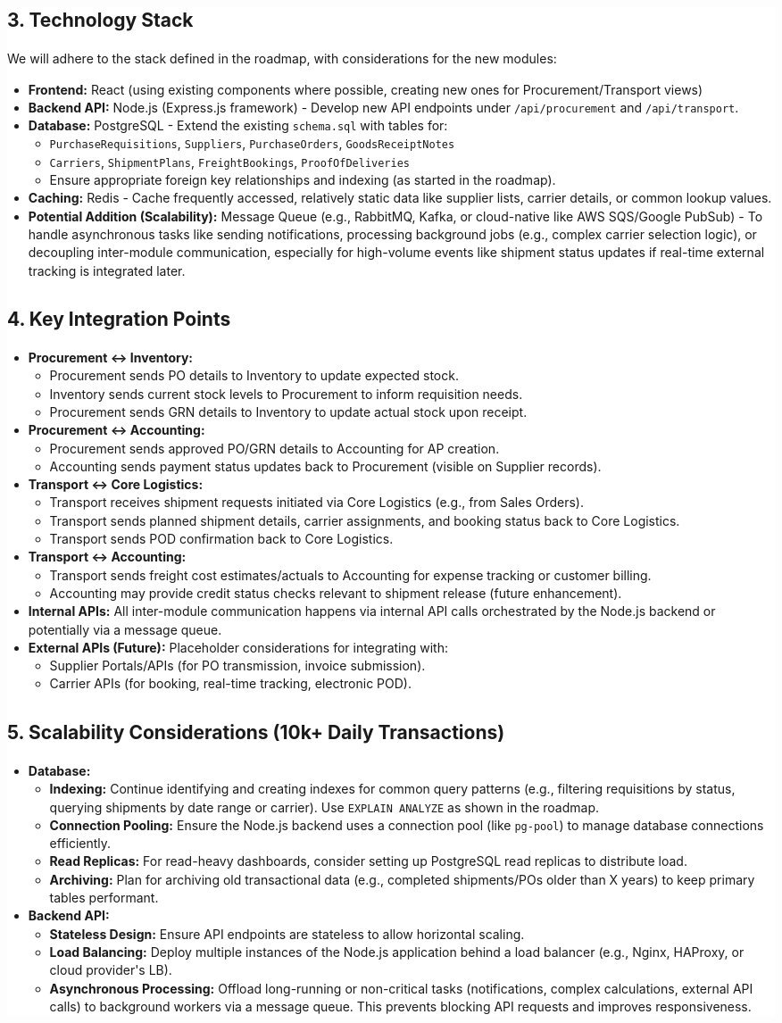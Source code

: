 ## 3. Technology Stack

We will adhere to the stack defined in the roadmap, with considerations for the new modules:

*   **Frontend:** React (using existing components where possible, creating new ones for Procurement/Transport views)
*   **Backend API:** Node.js (Express.js framework) - Develop new API endpoints under `/api/procurement` and `/api/transport`.
*   **Database:** PostgreSQL - Extend the existing `schema.sql` with tables for:
    *   `PurchaseRequisitions`, `Suppliers`, `PurchaseOrders`, `GoodsReceiptNotes`
    *   `Carriers`, `ShipmentPlans`, `FreightBookings`, `ProofOfDeliveries`
    *   Ensure appropriate foreign key relationships and indexing (as started in the roadmap).
*   **Caching:** Redis - Cache frequently accessed, relatively static data like supplier lists, carrier details, or common lookup values.
*   **Potential Addition (Scalability):** Message Queue (e.g., RabbitMQ, Kafka, or cloud-native like AWS SQS/Google PubSub) - To handle asynchronous tasks like sending notifications, processing background jobs (e.g., complex carrier selection logic), or decoupling inter-module communication, especially for high-volume events like shipment status updates if real-time external tracking is integrated later.

## 4. Key Integration Points

*   **Procurement <-> Inventory:**
    *   Procurement sends PO details to Inventory to update expected stock.
    *   Inventory sends current stock levels to Procurement to inform requisition needs.
    *   Procurement sends GRN details to Inventory to update actual stock upon receipt.
*   **Procurement <-> Accounting:**
    *   Procurement sends approved PO/GRN details to Accounting for AP creation.
    *   Accounting sends payment status updates back to Procurement (visible on Supplier records).
*   **Transport <-> Core Logistics:**
    *   Transport receives shipment requests initiated via Core Logistics (e.g., from Sales Orders).
    *   Transport sends planned shipment details, carrier assignments, and booking status back to Core Logistics.
    *   Transport sends POD confirmation back to Core Logistics.
*   **Transport <-> Accounting:**
    *   Transport sends freight cost estimates/actuals to Accounting for expense tracking or customer billing.
    *   Accounting may provide credit status checks relevant to shipment release (future enhancement).
*   **Internal APIs:** All inter-module communication happens via internal API calls orchestrated by the Node.js backend or potentially via a message queue.
*   **External APIs (Future):** Placeholder considerations for integrating with:
    *   Supplier Portals/APIs (for PO transmission, invoice submission).
    *   Carrier APIs (for booking, real-time tracking, electronic POD).

## 5. Scalability Considerations (10k+ Daily Transactions)

*   **Database:**
    *   **Indexing:** Continue identifying and creating indexes for common query patterns (e.g., filtering requisitions by status, querying shipments by date range or carrier). Use `EXPLAIN ANALYZE` as shown in the roadmap.
    *   **Connection Pooling:** Ensure the Node.js backend uses a connection pool (like `pg-pool`) to manage database connections efficiently.
    *   **Read Replicas:** For read-heavy dashboards, consider setting up PostgreSQL read replicas to distribute load.
    *   **Archiving:** Plan for archiving old transactional data (e.g., completed shipments/POs older than X years) to keep primary tables performant.
*   **Backend API:**
    *   **Stateless Design:** Ensure API endpoints are stateless to allow horizontal scaling.
    *   **Load Balancing:** Deploy multiple instances of the Node.js application behind a load balancer (e.g., Nginx, HAProxy, or cloud provider's LB).
    *   **Asynchronous Processing:** Offload long-running or non-critical tasks (notifications, complex calculations, external API calls) to background workers via a message queue. This prevents blocking API requests and improves responsiveness.